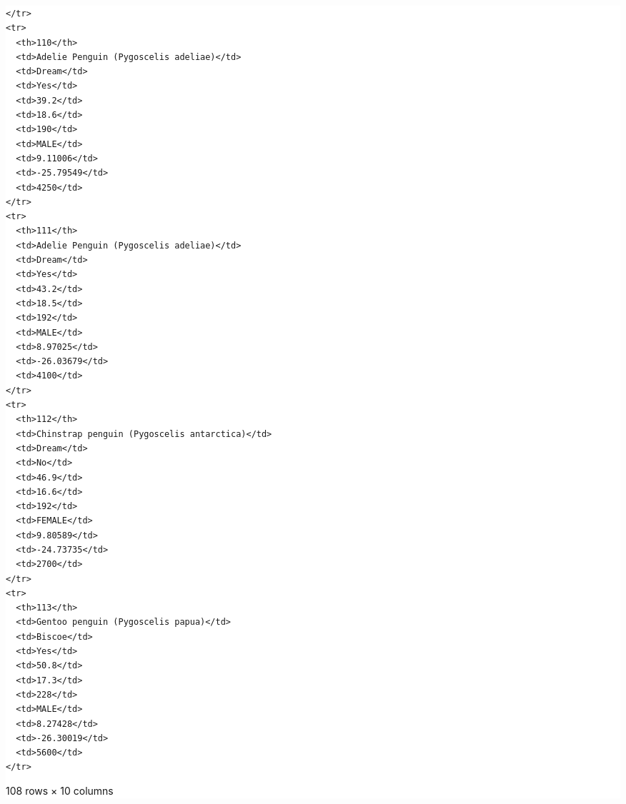     </tr>
    <tr>
      <th>110</th>
      <td>Adelie Penguin (Pygoscelis adeliae)</td>
      <td>Dream</td>
      <td>Yes</td>
      <td>39.2</td>
      <td>18.6</td>
      <td>190</td>
      <td>MALE</td>
      <td>9.11006</td>
      <td>-25.79549</td>
      <td>4250</td>
    </tr>
    <tr>
      <th>111</th>
      <td>Adelie Penguin (Pygoscelis adeliae)</td>
      <td>Dream</td>
      <td>Yes</td>
      <td>43.2</td>
      <td>18.5</td>
      <td>192</td>
      <td>MALE</td>
      <td>8.97025</td>
      <td>-26.03679</td>
      <td>4100</td>
    </tr>
    <tr>
      <th>112</th>
      <td>Chinstrap penguin (Pygoscelis antarctica)</td>
      <td>Dream</td>
      <td>No</td>
      <td>46.9</td>
      <td>16.6</td>
      <td>192</td>
      <td>FEMALE</td>
      <td>9.80589</td>
      <td>-24.73735</td>
      <td>2700</td>
    </tr>
    <tr>
      <th>113</th>
      <td>Gentoo penguin (Pygoscelis papua)</td>
      <td>Biscoe</td>
      <td>Yes</td>
      <td>50.8</td>
      <td>17.3</td>
      <td>228</td>
      <td>MALE</td>
      <td>8.27428</td>
      <td>-26.30019</td>
      <td>5600</td>
    </tr>
  </tbody>
</table>
<p>108 rows × 10 columns</p>
</div>
